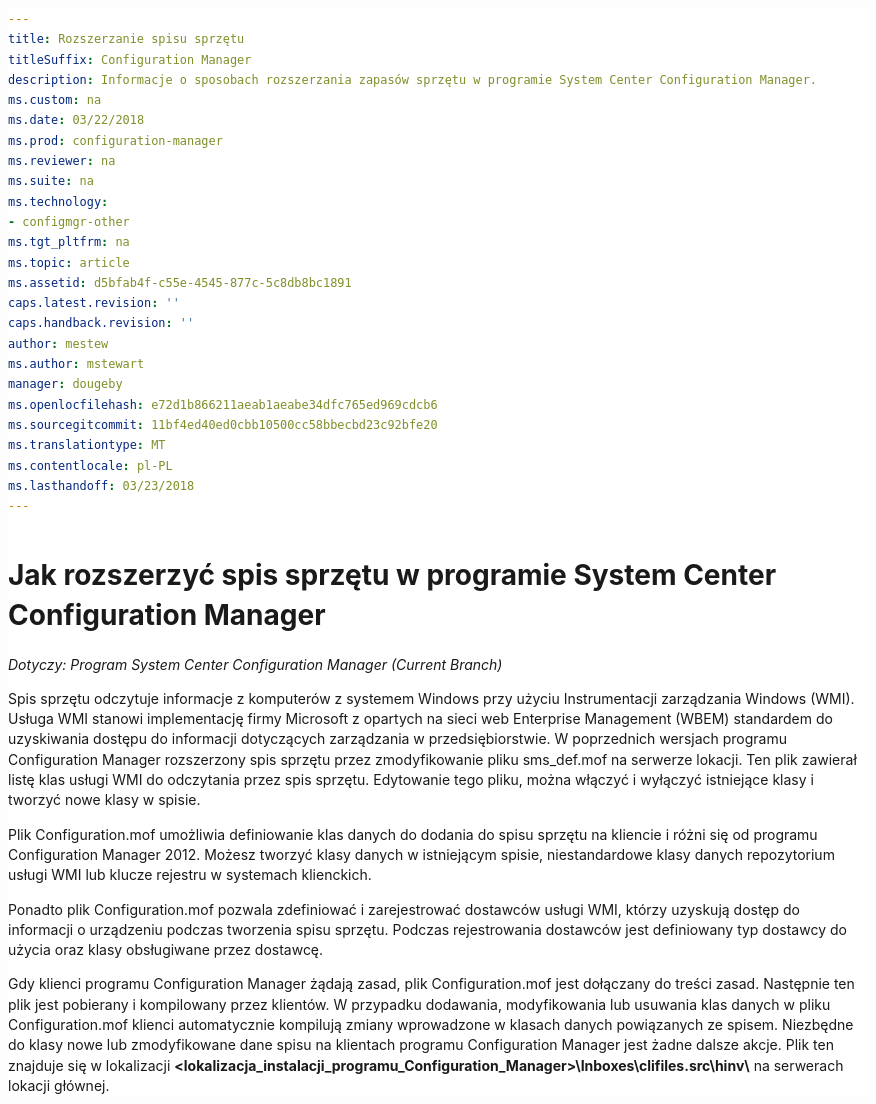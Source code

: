 ```yaml
---
title: Rozszerzanie spisu sprzętu
titleSuffix: Configuration Manager
description: Informacje o sposobach rozszerzania zapasów sprzętu w programie System Center Configuration Manager.
ms.custom: na
ms.date: 03/22/2018
ms.prod: configuration-manager
ms.reviewer: na
ms.suite: na
ms.technology:
- configmgr-other
ms.tgt_pltfrm: na
ms.topic: article
ms.assetid: d5bfab4f-c55e-4545-877c-5c8db8bc1891
caps.latest.revision: ''
caps.handback.revision: ''
author: mestew
ms.author: mstewart
manager: dougeby
ms.openlocfilehash: e72d1b866211aeab1aeabe34dfc765ed969cdcb6
ms.sourcegitcommit: 11bf4ed40ed0cbb10500cc58bbecbd23c92bfe20
ms.translationtype: MT
ms.contentlocale: pl-PL
ms.lasthandoff: 03/23/2018
---
```

# <a name="how-to-extend-hardware-inventory-in-system-center-configuration-manager"></a>Jak rozszerzyć spis sprzętu w programie System Center Configuration Manager

*Dotyczy: Program System Center Configuration Manager (Current Branch)*

Spis sprzętu odczytuje informacje z komputerów z systemem Windows przy użyciu Instrumentacji zarządzania Windows (WMI). Usługa WMI stanowi implementację firmy Microsoft z opartych na sieci web Enterprise Management (WBEM) standardem do uzyskiwania dostępu do informacji dotyczących zarządzania w przedsiębiorstwie. W poprzednich wersjach programu Configuration Manager rozszerzony spis sprzętu przez zmodyfikowanie pliku sms_def.mof na serwerze lokacji. Ten plik zawierał listę klas usługi WMI do odczytania przez spis sprzętu. Edytowanie tego pliku, można włączyć i wyłączyć istniejące klasy i tworzyć nowe klasy w spisie.  

Plik Configuration.mof umożliwia definiowanie klas danych do dodania do spisu sprzętu na kliencie i różni się od programu Configuration Manager 2012. Możesz tworzyć klasy danych w istniejącym spisie, niestandardowe klasy danych repozytorium usługi WMI lub klucze rejestru w systemach klienckich.  

 Ponadto plik Configuration.mof pozwala zdefiniować i zarejestrować dostawców usługi WMI, którzy uzyskują dostęp do informacji o urządzeniu podczas tworzenia spisu sprzętu. Podczas rejestrowania dostawców jest definiowany typ dostawcy do użycia oraz klasy obsługiwane przez dostawcę.  

 Gdy klienci programu Configuration Manager żądają zasad, plik Configuration.mof jest dołączany do treści zasad. Następnie ten plik jest pobierany i kompilowany przez klientów. W przypadku dodawania, modyfikowania lub usuwania klas danych w pliku Configuration.mof klienci automatycznie kompilują zmiany wprowadzone w klasach danych powiązanych ze spisem. Niezbędne do klasy nowe lub zmodyfikowane dane spisu na klientach programu Configuration Manager jest żadne dalsze akcje. Plik ten znajduje się w lokalizacji **<lokalizacja_instalacji_programu_Configuration_Manager\>\Inboxes\clifiles.src\hinv\\** na serwerach lokacji głównej.  
